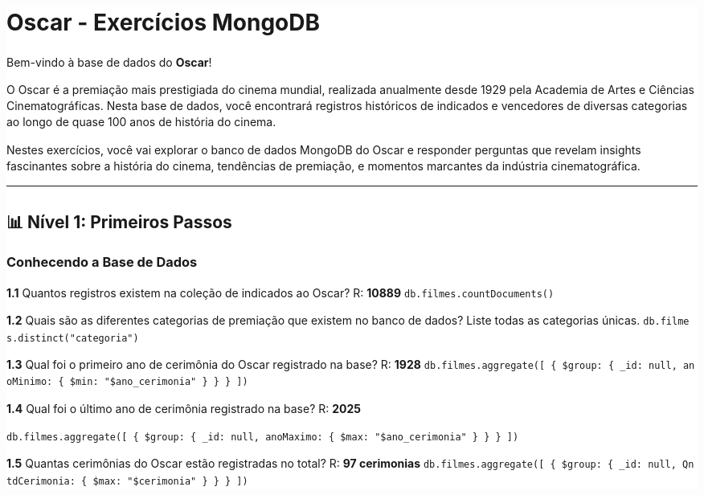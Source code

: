 # Oscar - Exercícios MongoDB

Bem-vindo à base de dados do **Oscar**!

O Oscar é a premiação mais prestigiada do cinema mundial, realizada anualmente desde 1929 pela Academia de Artes e Ciências Cinematográficas. Nesta base de dados, você encontrará registros históricos de indicados e vencedores de diversas categorias ao longo de quase 100 anos de história do cinema.

Nestes exercícios, você vai explorar o banco de dados MongoDB do Oscar e responder perguntas que revelam insights fascinantes sobre a história do cinema, tendências de premiação, e momentos marcantes da indústria cinematográfica.

---

## 📊 Nível 1: Primeiros Passos

### Conhecendo a Base de Dados

**1.1** Quantos registros existem na coleção de indicados ao Oscar? R: **10889**
`db.filmes.countDocuments()`

**1.2** Quais são as diferentes categorias de premiação que existem no banco de dados? Liste todas as categorias únicas.
`db.filmes.distinct("categoria")
`

**1.3** Qual foi o primeiro ano de cerimônia do Oscar registrado na base? R: **1928**
`db.filmes.aggregate([
{
$group: {
_id: null,
anoMinimo: { $min: "$ano_cerimonia" }
}
}
])`

**1.4** Qual foi o último ano de cerimônia registrado na base? R: **2025**

`db.filmes.aggregate([
{
$group: {
_id: null,
anoMaximo: { $max: "$ano_cerimonia" }
}
}
])`

**1.5** Quantas cerimônias do Oscar estão registradas no total? R: **97 cerimonias**
`db.filmes.aggregate([
{
$group: {
_id: null,
QntdCerimonia: { $max: "$cerimonia" }
}
}
])`

